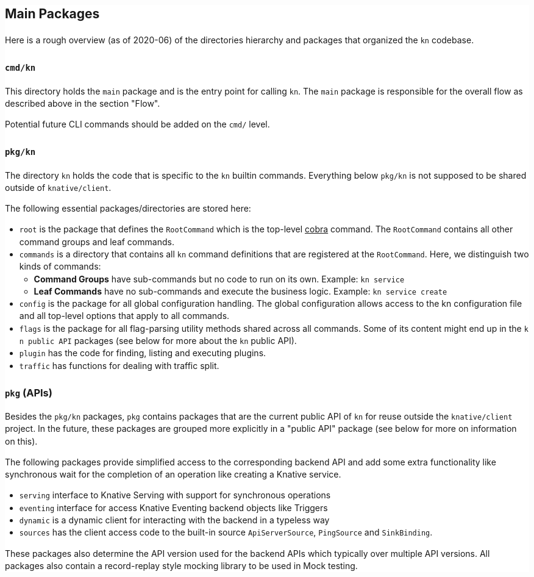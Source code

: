 ## Main Packages

Here is a rough overview (as of 2020-06) of the directories hierarchy and packages that organized the `kn` codebase.

### `cmd/kn`

This directory holds the `main` package and is the entry point for calling `kn`.
The `main` package is responsible for the overall flow as described above in the section "Flow".

Potential future CLI commands should be added on the `cmd/` level.

### `pkg/kn`

The directory `kn` holds the code that is specific to the `kn` builtin commands.
Everything below `pkg/kn` is not supposed to be shared outside of `knative/client`.

The following essential packages/directories are stored here:

  - `root` is the package that defines the `RootCommand` which is the top-level [cobra](https://github.com/spf13/cobra) command. The `RootCommand` contains all other command groups and leaf commands.
  - `commands` is a directory that contains all `kn` command definitions that are registered at the `RootCommand`. Here, we distinguish two kinds of commands:
    + **Command Groups** have sub-commands but no code to run on its own. Example: `kn service`
    + **Leaf Commands** have no sub-commands and execute the business logic. Example: `kn service create`
  - `config` is the package for all global configuration handling. The global configuration allows access to the kn configuration file and all top-level options that apply to all commands.
  - `flags` is the package for all flag-parsing utility methods shared across all commands. Some of its content might end up in the `kn public API` packages (see below for more about the `kn` public API).
  - `plugin` has the code for finding, listing and executing plugins.
  - `traffic` has functions for dealing with traffic split.

### `pkg` (APIs)

Besides the `pkg/kn` packages, `pkg` contains packages that are the current public API of `kn` for reuse outside the `knative/client` project.
In the future, these packages are grouped more explicitly in a "public API" package (see below for more on information on this).

The following packages provide simplified access to the corresponding backend API and add some extra functionality like synchronous wait for the completion of an operation like creating a Knative service.

  - `serving` interface to Knative Serving with support for synchronous operations
  - `eventing` interface for access Knative Eventing backend objects like Triggers
  - `dynamic` is a dynamic client for interacting with the backend in a typeless way
  - `sources` has the client access code to the built-in source `ApiServerSource`, `PingSource` and `SinkBinding`.

These packages also determine the API version used for the backend APIs which typically over multiple API versions.
All packages also contain a record-replay style mocking library to be used in Mock testing.
